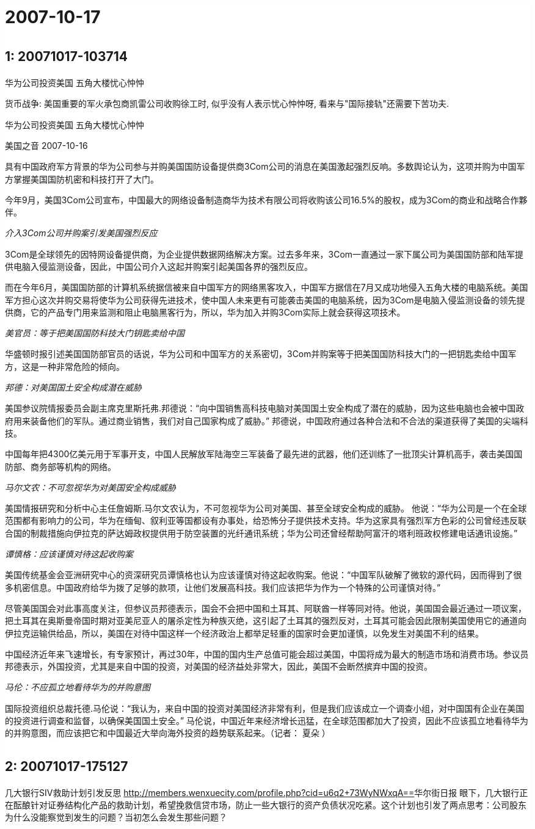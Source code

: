 # 2007-10-17

## 1: 20071017-103714

华为公司投资美国 五角大楼忧心忡忡

货币战争: 美国重要的军火承包商凯雷公司收购徐工时, 似乎没有人表示忧心忡忡呀, 看来与"国际接轨"还需要下苦功夫. 

华为公司投资美国 五角大楼忧心忡忡

美国之音 2007-10-16

具有中国政府军方背景的华为公司参与并购美国国防设备提供商3Com公司的消息在美国激起强烈反响。多数舆论认为，这项并购为中国军方掌握美国国防机密和科技打开了大门。

今年9月，美国3Com公司宣布，中国最大的网络设备制造商华为技术有限公司将收购该公司16.5%的股权，成为3Com的商业和战略合作夥伴。

*介入3Com公司并购案引发美国强烈反应*  

3Com是全球领先的因特网设备提供商，为企业提供数据网络解决方案。过去多年来，3Com一直通过一家下属公司为美国国防部和陆军提供电脑入侵监测设备，因此，中国公司介入这起并购案引起美国各界的强烈反应。

而在今年6月，美国国防部的计算机系统据信被来自中国军方的网络黑客攻入，中国军方据信在7月又成功地侵入五角大楼的电脑系统。美国军方担心这次并购交易将使华为公司获得先进技术，使中国人未来更有可能袭击美国的电脑系统，因为3Com是电脑入侵监测设备的领先提供商，它的产品专门用来监测和阻止电脑黑客行为，所以，华为加入并购3Com实际上就会获得这项技术。

*美官员：等于把美国国防科技大门钥匙卖给中国*  

华盛顿时报引述美国国防部官员的话说，华为公司和中国军方的关系密切，3Com并购案等于把美国国防科技大门的一把钥匙卖给中国军方，这是一种非常危险的倾向。

*邦德：对美国国土安全构成潜在威胁*  

美国参议院情报委员会副主席克里斯托弗.邦德说：“向中国销售高科技电脑对美国国土安全构成了潜在的威胁，因为这些电脑也会被中国政府用来装备他们的军队。通过商业销售，我们对自己国家构成了威胁。” 邦德说，中国政府通过各种合法和不合法的渠道获得了美国的尖端科技。

中国每年把4300亿美元用于军事开支，中国人民解放军陆海空三军装备了最先进的武器，他们还训练了一批顶尖计算机高手，袭击美国国防部、商务部等机构的网络。

*马尔文农：不可忽视华为对美国安全构成威胁*  

美国情报研究和分析中心主任詹姆斯.马尔文农认为，不可忽视华为公司对美国、甚至全球安全构成的威胁。 他说：“华为公司是一个在全球范围都有影响力的公司，华为在缅甸、叙利亚等国都设有办事处，给恐怖分子提供技术支持。华为这家具有强烈军方色彩的公司曾经违反联合国的制裁措施向伊拉克的萨达姆政权提供用于防空装置的光纤通讯系统；华为公司还曾经帮助阿富汗的塔利班政权修建电话通讯设施。”

*谭慎格：应该谨慎对待这起收购案*  

美国传统基金会亚洲研究中心的资深研究员谭慎格也认为应该谨慎对待这起收购案。他说：“中国军队破解了微软的源代码，因而得到了很多机密信息。中国政府给华为拨了足够的款项，让他们发展高科技。我们应该把华为作为一个特殊的公司谨慎对待。”

尽管美国国会对此事高度关注，但参议员邦德表示，国会不会把中国和土耳其、阿联酋一样等同对待。他说，美国国会最近通过一项议案，把土耳其在奥斯曼帝国时期对亚美尼亚人的屠杀定性为种族灭绝，这引起了土耳其的强烈反对，土耳其可能会因此限制美国使用它的通道向伊拉克运输供给品，所以，美国在对待中国这样一个经济政治上都举足轻重的国家时会更加谨慎，以免发生对美国不利的结果。

中国经济近年来飞速增长，有专家预计，再过30年，中国的国内生产总值可能会超过美国，中国将成为最大的制造市场和消费市场。参议员邦德表示，外国投资，尤其是来自中国的投资，对美国的经济益处非常大，因此，美国不会断然摈弃中国的投资。

*马伦：不应孤立地看待华为的并购意图*  

国际投资组织总裁托德.马伦说：“我认为，来自中国的投资对美国经济非常有利，但是我们应该成立一个调查小组，对中国国有企业在美国的投资进行调查和监督，以确保美国国土安全。” 马伦说，中国近年来经济增长迅猛，在全球范围都加大了投资，因此不应该孤立地看待华为的并购意图，而应该把它和中国最近大举向海外投资的趋势联系起来。（记者： 夏朵 ）

## 2: 20071017-175127

几大银行SIV救助计划引发反思   <http://members.wenxuecity.com/profile.php?cid=u6q2+73WyNWxqA==>华尔街日报  眼下，几大银行正在酝酿针对证券结构化产品的救助计划，希望挽救信贷市场，防止一些大银行的资产负债状况吃紧。这个计划也引发了两点思考：公司股东为什么没能察觉到发生的问题？当初怎么会发生那些问题？
